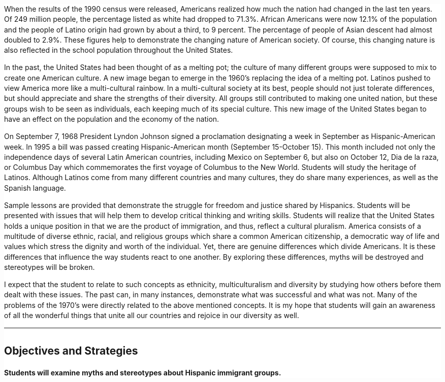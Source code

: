 When the results of the 1990 census were released, Americans realized how much the nation had changed in the last ten years. Of 249 million people, the percentage listed as white had dropped to 71.3%. African Americans were now 12.1% of the population and the people of Latino origin had grown by about a third, to 9 percent. The percentage of people of Asian descent had almost doubled to 2.9%. These figures help to demonstrate the changing nature of American society. Of course, this changing nature is also reflected in the school population throughout the United States.
</p>
<p>
In the past, the United States had been thought of as a melting pot; the culture of many different groups were supposed to mix to create one American culture. A new image began to emerge in the 1960’s replacing the idea of a melting pot. Latinos pushed to view America more like a multi-cultural rainbow. In a multi-cultural society at its best, people should not just tolerate differences, but should appreciate and share the strengths of their diversity. All groups still contributed to making one united nation, but these groups wish to be seen as individuals, each keeping much of its special culture. This new image of the United States began to have an effect on the population and the economy of the nation.
</p>
<p>
On September 7, 1968 President Lyndon Johnson signed a proclamation designating a week in September as Hispanic-American week. In 1995 a bill was passed creating Hispanic-American month (September 15-October 15). This month included not only the independence days of several Latin American countries, including Mexico on September 6, but also on October 12, Dia de la raza, or Columbus Day which commemorates the first voyage of Columbus to the New World. Students will study the heritage of Latinos. Although Latinos come from many different countries and many cultures, they do share many experiences, as well as the Spanish language.
</p>
<p>
Sample lessons are provided that demonstrate the struggle for freedom and justice shared by Hispanics. Students will be presented with issues that will help them to develop critical thinking and writing skills. Students will realize that the United States holds a unique position in that we are the product of immigration, and thus, reflect a cultural pluralism. America consists of a multitude of diverse ethnic, racial, and religious groups which share a common American citizenship, a democratic way of life and values which stress the dignity and worth of the individual. Yet, there are genuine differences which divide Americans. It is these differences that influence the way students react to one another. By exploring these differences, myths will be destroyed and stereotypes will be broken.
</p>
<p>
I expect that the student to relate to such concepts as ethnicity, multiculturalism and diversity by studying how others before them dealt with these issues. The past can, in many instances, demonstrate what was successful and what was not. Many of the problems of the 1970’s were directly related to the above mentioned concepts. It is my hope that students will gain an awareness of all the wonderful things that unite all our countries and rejoice in our diversity as well.
</p>
<hr/>
<h2>
Objectives and Strategies
</h2>
<b>
Students will examine myths and stereotypes about Hispanic immigrant groups.
</b>